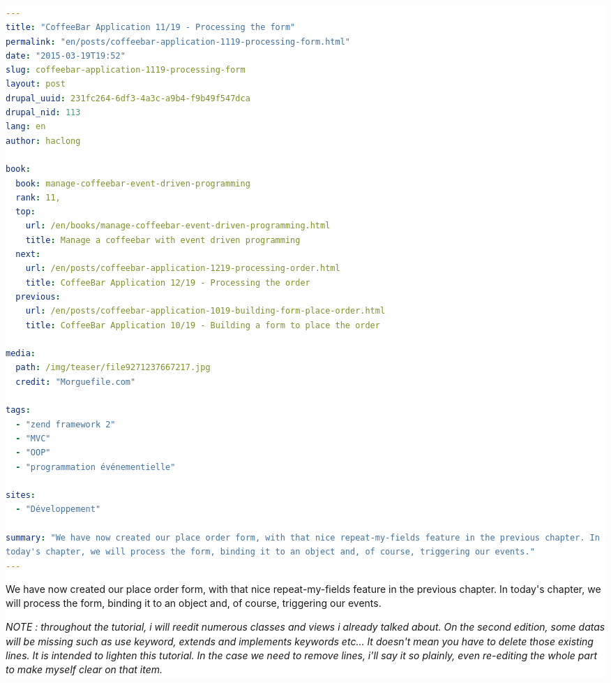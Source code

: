 ```yaml
---
title: "CoffeeBar Application 11/19 - Processing the form"
permalink: "en/posts/coffeebar-application-1119-processing-form.html"
date: "2015-03-19T19:52"
slug: coffeebar-application-1119-processing-form
layout: post
drupal_uuid: 231fc264-6df3-4a3c-a9b4-f9b49f547dca
drupal_nid: 113
lang: en
author: haclong

book:
  book: manage-coffeebar-event-driven-programming
  rank: 11,
  top: 
    url: /en/books/manage-coffeebar-event-driven-programming.html
    title: Manage a coffeebar with event driven programming
  next: 
    url: /en/posts/coffeebar-application-1219-processing-order.html
    title: CoffeeBar Application 12/19 - Processing the order
  previous:
    url: /en/posts/coffeebar-application-1019-building-form-place-order.html
    title: CoffeeBar Application 10/19 - Building a form to place the order

media:
  path: /img/teaser/file9271237667217.jpg
  credit: "Morguefile.com"

tags:
  - "zend framework 2"
  - "MVC"
  - "OOP"
  - "programmation événementielle"

sites:
  - "Développement"

summary: "We have now created our place order form, with that nice repeat-my-fields feature in the previous chapter. In today's chapter, we will process the form, binding it to an object and, of course, triggering our events."
---
```


We have now created our place order form, with that nice repeat-my-fields feature in the previous chapter. In today's chapter, we will process the form, binding it to an object and, of course, triggering our events.

*NOTE : throughout the tutorial, i will reedit numerous classes and views i already talked about. On the second edition, some datas will be missing such as use keyword, extends and implements keywords etc... It doesn't mean you have to delete those existing lines. It is intended to lighten this tutorial. In the case we need to remove lines, i'll say it so plainly, even re-editing the whole part to make myself clear on that item.*

